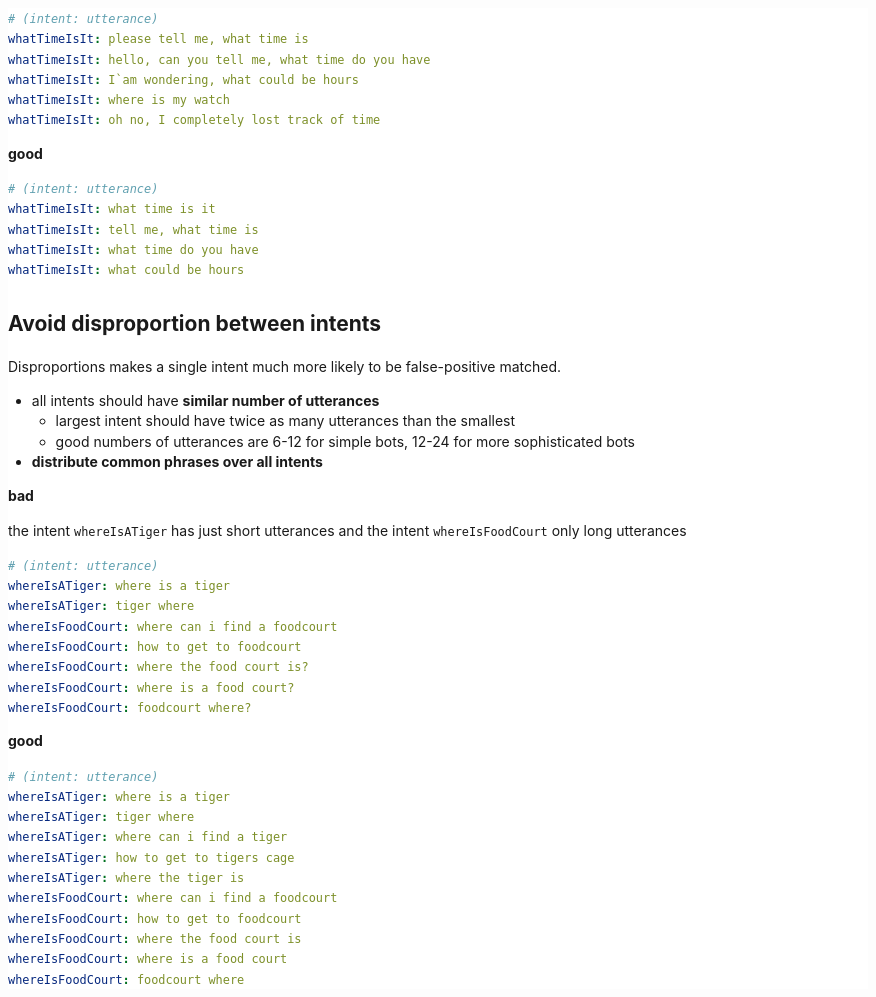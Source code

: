 ```yaml
# (intent: utterance)
whatTimeIsIt: please tell me, what time is
whatTimeIsIt: hello, can you tell me, what time do you have
whatTimeIsIt: I`am wondering, what could be hours
whatTimeIsIt: where is my watch
whatTimeIsIt: oh no, I completely lost track of time
```

**good**

```yaml
# (intent: utterance)
whatTimeIsIt: what time is it
whatTimeIsIt: tell me, what time is
whatTimeIsIt: what time do you have
whatTimeIsIt: what could be hours
```

## Avoid disproportion between intents

Disproportions makes a single intent much more likely to be false-positive matched.

- all intents should have **similar number of utterances**
  - largest intent should have twice as many utterances than the smallest
  - good numbers of utterances are 6-12 for simple bots, 12-24 for more sophisticated bots
- **distribute common phrases over all intents**

**bad**

the intent `whereIsATiger` has just short utterances and the intent `whereIsFoodCourt` only long utterances

```yaml
# (intent: utterance)
whereIsATiger: where is a tiger
whereIsATiger: tiger where
whereIsFoodCourt: where can i find a foodcourt
whereIsFoodCourt: how to get to foodcourt
whereIsFoodCourt: where the food court is?
whereIsFoodCourt: where is a food court?
whereIsFoodCourt: foodcourt where?
```

**good**

```yaml
# (intent: utterance)
whereIsATiger: where is a tiger
whereIsATiger: tiger where
whereIsATiger: where can i find a tiger
whereIsATiger: how to get to tigers cage
whereIsATiger: where the tiger is
whereIsFoodCourt: where can i find a foodcourt
whereIsFoodCourt: how to get to foodcourt
whereIsFoodCourt: where the food court is
whereIsFoodCourt: where is a food court
whereIsFoodCourt: foodcourt where
```
